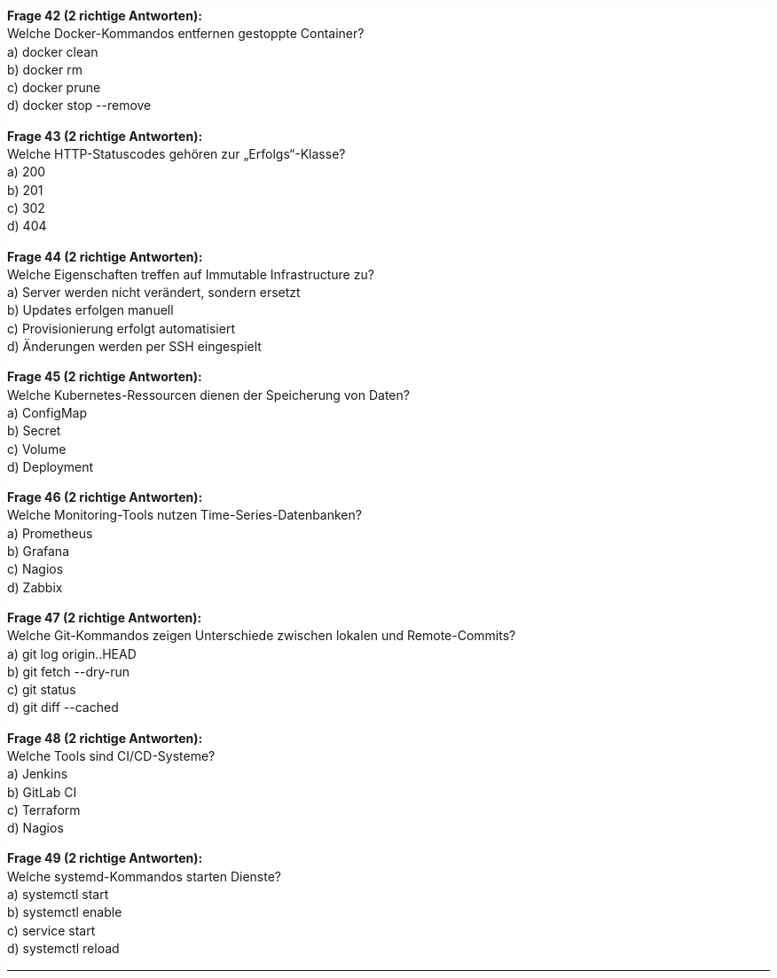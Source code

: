 **Frage 42 (2 richtige Antworten):**  
Welche Docker-Kommandos entfernen gestoppte Container?  
a) docker clean  
b) docker rm  
c) docker prune  
d) docker stop --remove  

**Frage 43 (2 richtige Antworten):**  
Welche HTTP-Statuscodes gehören zur „Erfolgs“-Klasse?  
a) 200  
b) 201  
c) 302  
d) 404  

**Frage 44 (2 richtige Antworten):**  
Welche Eigenschaften treffen auf Immutable Infrastructure zu?  
a) Server werden nicht verändert, sondern ersetzt  
b) Updates erfolgen manuell  
c) Provisionierung erfolgt automatisiert  
d) Änderungen werden per SSH eingespielt  

**Frage 45 (2 richtige Antworten):**  
Welche Kubernetes-Ressourcen dienen der Speicherung von Daten?  
a) ConfigMap  
b) Secret  
c) Volume  
d) Deployment  

**Frage 46 (2 richtige Antworten):**  
Welche Monitoring-Tools nutzen Time-Series-Datenbanken?  
a) Prometheus  
b) Grafana  
c) Nagios  
d) Zabbix  

**Frage 47 (2 richtige Antworten):**  
Welche Git-Kommandos zeigen Unterschiede zwischen lokalen und Remote-Commits?  
a) git log origin..HEAD  
b) git fetch --dry-run  
c) git status  
d) git diff --cached  

**Frage 48 (2 richtige Antworten):**  
Welche Tools sind CI/CD-Systeme?  
a) Jenkins  
b) GitLab CI  
c) Terraform  
d) Nagios  

**Frage 49 (2 richtige Antworten):**  
Welche systemd-Kommandos starten Dienste?  
a) systemctl start <service>  
b) systemctl enable <service>  
c) service <service> start  
d) systemctl reload <service>  

---